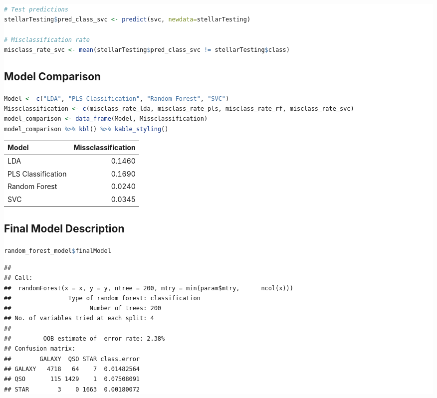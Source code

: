 ```r
# Test predictions
stellarTesting$pred_class_svc <- predict(svc, newdata=stellarTesting)

# Misclassification rate
misclass_rate_svc <- mean(stellarTesting$pred_class_svc != stellarTesting$class)
```

## Model Comparison

```r
Model <- c("LDA", "PLS Classification", "Random Forest", "SVC")
Missclassification <- c(misclass_rate_lda, misclass_rate_pls, misclass_rate_rf, misclass_rate_svc)
model_comparison <- data_frame(Model, Missclassification)
model_comparison %>% kbl() %>% kable_styling()
```

<table class="table" style="margin-left: auto; margin-right: auto;">
 <thead>
  <tr>
   <th style="text-align:left;"> Model </th>
   <th style="text-align:right;"> Missclassification </th>
  </tr>
 </thead>
<tbody>
  <tr>
   <td style="text-align:left;"> LDA </td>
   <td style="text-align:right;"> 0.1460 </td>
  </tr>
  <tr>
   <td style="text-align:left;"> PLS Classification </td>
   <td style="text-align:right;"> 0.1690 </td>
  </tr>
  <tr>
   <td style="text-align:left;"> Random Forest </td>
   <td style="text-align:right;"> 0.0240 </td>
  </tr>
  <tr>
   <td style="text-align:left;"> SVC </td>
   <td style="text-align:right;"> 0.0345 </td>
  </tr>
</tbody>
</table>

## Final Model Description

```r
random_forest_model$finalModel
```

```
## 
## Call:
##  randomForest(x = x, y = y, ntree = 200, mtry = min(param$mtry,      ncol(x))) 
##                Type of random forest: classification
##                      Number of trees: 200
## No. of variables tried at each split: 4
## 
##         OOB estimate of  error rate: 2.38%
## Confusion matrix:
##        GALAXY  QSO STAR class.error
## GALAXY   4718   64    7  0.01482564
## QSO       115 1429    1  0.07508091
## STAR        3    0 1663  0.00180072
```

